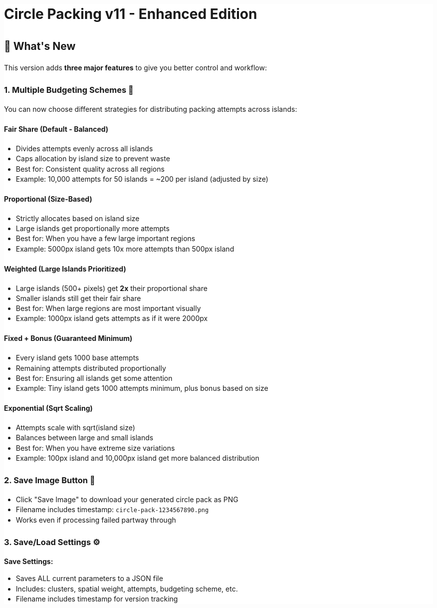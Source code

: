 # Circle Packing v11 - Enhanced Edition

## 🎉 What's New

This version adds **three major features** to give you better control and workflow:

### 1. Multiple Budgeting Schemes 🎯

You can now choose different strategies for distributing packing attempts across islands:

#### **Fair Share** (Default - Balanced)
- Divides attempts evenly across all islands
- Caps allocation by island size to prevent waste
- Best for: Consistent quality across all regions
- Example: 10,000 attempts for 50 islands = ~200 per island (adjusted by size)

#### **Proportional** (Size-Based)
- Strictly allocates based on island size
- Large islands get proportionally more attempts
- Best for: When you have a few large important regions
- Example: 5000px island gets 10x more attempts than 500px island

#### **Weighted** (Large Islands Prioritized)
- Large islands (500+ pixels) get **2x** their proportional share
- Smaller islands still get their fair share
- Best for: When large regions are most important visually
- Example: 1000px island gets attempts as if it were 2000px

#### **Fixed + Bonus** (Guaranteed Minimum)
- Every island gets 1000 base attempts
- Remaining attempts distributed proportionally
- Best for: Ensuring all islands get some attention
- Example: Tiny island gets 1000 attempts minimum, plus bonus based on size

#### **Exponential** (Sqrt Scaling)
- Attempts scale with sqrt(island size)
- Balances between large and small islands
- Best for: When you have extreme size variations
- Example: 100px island and 10,000px island get more balanced distribution

### 2. Save Image Button 💾

- Click "Save Image" to download your generated circle pack as PNG
- Filename includes timestamp: `circle-pack-1234567890.png`
- Works even if processing failed partway through

### 3. Save/Load Settings ⚙️

**Save Settings:**
- Saves ALL current parameters to a JSON file
- Includes: clusters, spatial weight, attempts, budgeting scheme, etc.
- Filename includes timestamp for version tracking
